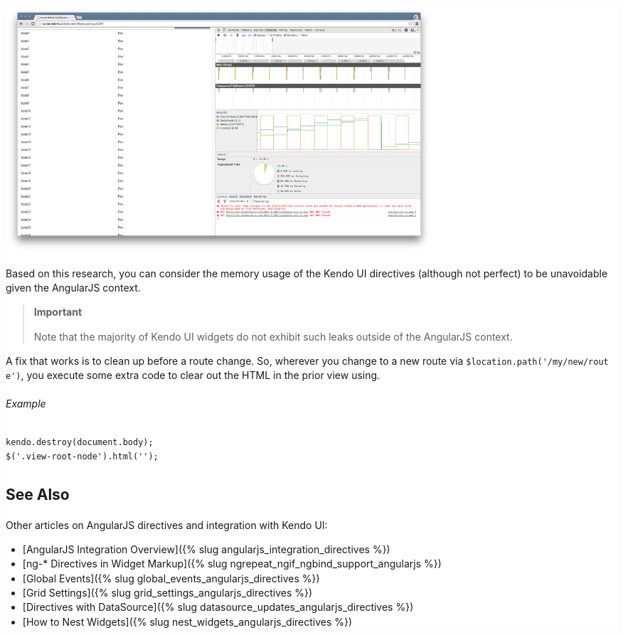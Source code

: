<img src="leak-kendo-grid-gc.png" width="600" />

Based on this research, you can consider the memory usage of the Kendo UI directives (although not perfect) to be unavoidable given the AngularJS context.

> **Important**
>  
> Note that the majority of Kendo UI widgets do not exhibit such leaks outside of the AngularJS context.

A fix that works is to clean up before a route change. So, wherever you change to a new route via `$location.path('/my/new/route')`, you execute some extra code to clear out the HTML in the prior view using.

###### Example

    kendo.destroy(document.body);
    $('.view-root-node').html('');

## See Also

Other articles on AngularJS directives and integration with Kendo UI:

* [AngularJS Integration Overview]({% slug angularjs_integration_directives %})
* [ng-* Directives in Widget Markup]({% slug ngrepeat_ngif_ngbind_support_angularjs %})
* [Global Events]({% slug global_events_angularjs_directives %})
* [Grid Settings]({% slug grid_settings_angularjs_directives %})
* [Directives with DataSource]({% slug datasource_updates_angularjs_directives %})
* [How to Nest Widgets]({% slug nest_widgets_angularjs_directives %})
